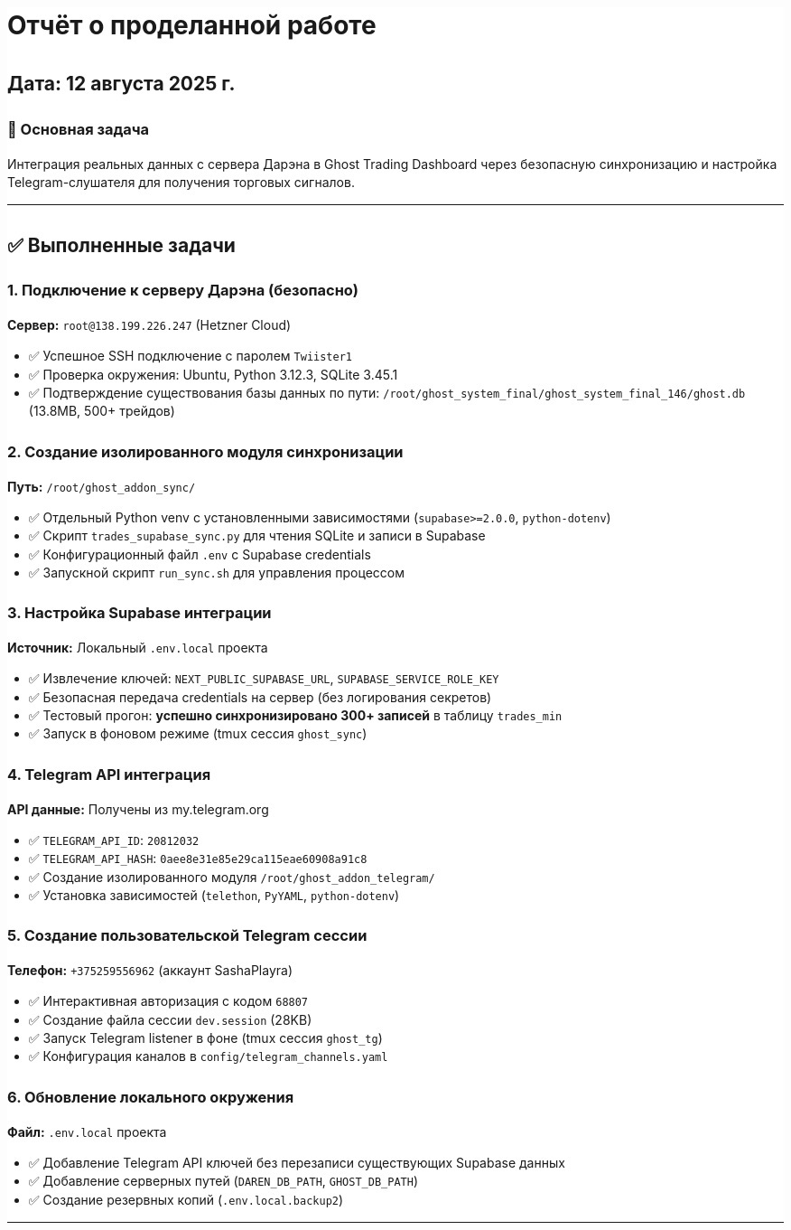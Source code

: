 # Отчёт о проделанной работе
## Дата: 12 августа 2025 г.

### 🎯 Основная задача
Интеграция реальных данных с сервера Дарэна в Ghost Trading Dashboard через безопасную синхронизацию и настройка Telegram-слушателя для получения торговых сигналов.

---

## ✅ Выполненные задачи

### 1. Подключение к серверу Дарэна (безопасно)
**Сервер:** `root@138.199.226.247` (Hetzner Cloud)
- ✅ Успешное SSH подключение с паролем `Twiister1`
- ✅ Проверка окружения: Ubuntu, Python 3.12.3, SQLite 3.45.1
- ✅ Подтверждение существования базы данных по пути:
  `/root/ghost_system_final/ghost_system_final_146/ghost.db` (13.8MB, 500+ трейдов)

### 2. Создание изолированного модуля синхронизации
**Путь:** `/root/ghost_addon_sync/`
- ✅ Отдельный Python venv с установленными зависимостями (`supabase>=2.0.0`, `python-dotenv`)
- ✅ Скрипт `trades_supabase_sync.py` для чтения SQLite и записи в Supabase
- ✅ Конфигурационный файл `.env` с Supabase credentials
- ✅ Запускной скрипт `run_sync.sh` для управления процессом

### 3. Настройка Supabase интеграции
**Источник:** Локальный `.env.local` проекта
- ✅ Извлечение ключей: `NEXT_PUBLIC_SUPABASE_URL`, `SUPABASE_SERVICE_ROLE_KEY`
- ✅ Безопасная передача credentials на сервер (без логирования секретов)
- ✅ Тестовый прогон: **успешно синхронизировано 300+ записей** в таблицу `trades_min`
- ✅ Запуск в фоновом режиме (tmux сессия `ghost_sync`)

### 4. Telegram API интеграция
**API данные:** Получены из my.telegram.org
- ✅ `TELEGRAM_API_ID`: `20812032`
- ✅ `TELEGRAM_API_HASH`: `0aee8e31e85e29ca115eae60908a91c8`
- ✅ Создание изолированного модуля `/root/ghost_addon_telegram/`
- ✅ Установка зависимостей (`telethon`, `PyYAML`, `python-dotenv`)

### 5. Создание пользовательской Telegram сессии
**Телефон:** `+375259556962` (аккаунт SashaPlayra)
- ✅ Интерактивная авторизация с кодом `68807`
- ✅ Создание файла сессии `dev.session` (28KB)
- ✅ Запуск Telegram listener в фоне (tmux сессия `ghost_tg`)
- ✅ Конфигурация каналов в `config/telegram_channels.yaml`

### 6. Обновление локального окружения
**Файл:** `.env.local` проекта
- ✅ Добавление Telegram API ключей без перезаписи существующих Supabase данных
- ✅ Добавление серверных путей (`DAREN_DB_PATH`, `GHOST_DB_PATH`)
- ✅ Создание резервных копий (`.env.local.backup2`)

---